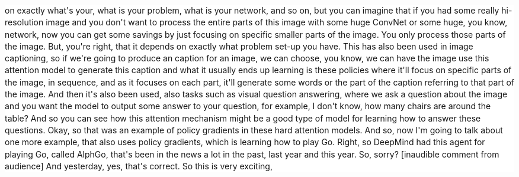on exactly what's your,
what is your problem, what
is your network, and so on,
but you can imagine that
if you had some really
hi- resolution image
and you don't want to process
the entire parts of this
image with some huge ConvNet
or some huge, you know,
network, now you can
get some savings by just
focusing on specific
smaller parts of the image.
You only process those parts of the image.
But, you're right, that
it depends on exactly
what problem set-up you have.
This has also been used
in image captioning,
so if we're going to produce
an caption for an image,
we can choose, you know,
we can have the image
use this attention model
to generate this caption
and what it usually ends up
learning is these policies
where it'll focus on
specific parts of the image,
in sequence, and as it
focuses on each part,
it'll generate some words
or the part of the caption
referring to that part of the image.
And then it's also been used,
also tasks such as visual
question answering,
where we ask a question about the image
and you want the model
to output some answer
to your question, for
example, I don't know,
how many chairs are around the table?
And so you can see how
this attention mechanism
might be a good type of model
for learning how to
answer these questions.
Okay, so that was an
example of policy gradients
in these hard attention models.
And so, now I'm going to
talk about one more example,
that also uses policy gradients,
which is learning how to play Go.
Right, so DeepMind had this agent
for playing Go, called AlphGo,
that's been in the news a lot
in the past, last year and this year.
So, sorry?
[inaudible comment from audience]
And yesterday, yes, that's correct.
So this is very exciting,